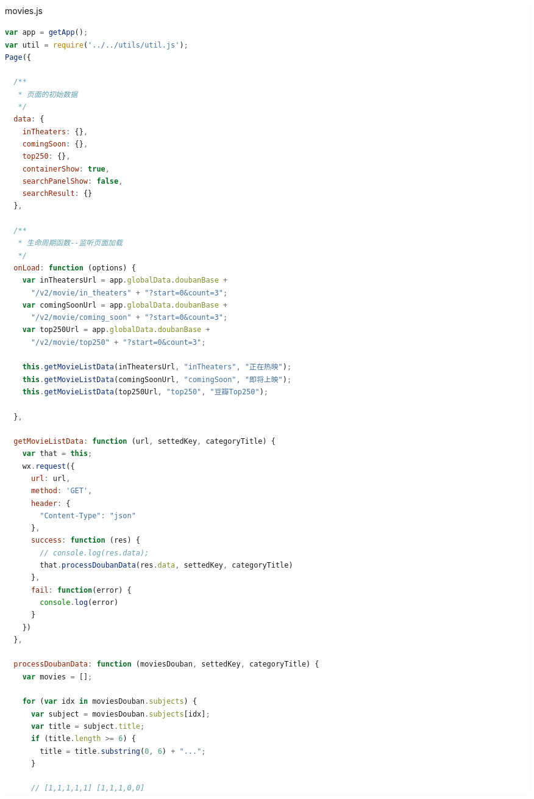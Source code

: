 movies.js
```js
var app = getApp();
var util = require('../../utils/util.js');
Page({

  /**
   * 页面的初始数据
   */
  data: {
    inTheaters: {},
    comingSoon: {},
    top250: {},
    containerShow: true,
    searchPanelShow: false,
    searchResult: {}
  },

  /**
   * 生命周期函数--监听页面加载
   */
  onLoad: function (options) {
    var inTheatersUrl = app.globalData.doubanBase +
      "/v2/movie/in_theaters" + "?start=0&count=3";
    var comingSoonUrl = app.globalData.doubanBase +
      "/v2/movie/coming_soon" + "?start=0&count=3";
    var top250Url = app.globalData.doubanBase +
      "/v2/movie/top250" + "?start=0&count=3";
    
    this.getMovieListData(inTheatersUrl, "inTheaters", "正在热映");
    this.getMovieListData(comingSoonUrl, "comingSoon", "即将上映");
    this.getMovieListData(top250Url, "top250", "豆瓣Top250");

  },

  getMovieListData: function (url, settedKey, categoryTitle) {
    var that = this;
    wx.request({
      url: url,
      method: 'GET',
      header: {
        "Content-Type": "json"
      },
      success: function (res) {
        // console.log(res.data);
        that.processDoubanData(res.data, settedKey, categoryTitle)
      },
      fail: function(error) {
        console.log(error)
      }
    })
  },

  processDoubanData: function (moviesDouban, settedKey, categoryTitle) {
    var movies = [];

    for (var idx in moviesDouban.subjects) {
      var subject = moviesDouban.subjects[idx];
      var title = subject.title;
      if (title.length >= 6) {
        title = title.substring(0, 6) + "...";
      }

      // [1,1,1,1,1] [1,1,1,0,0]
```
